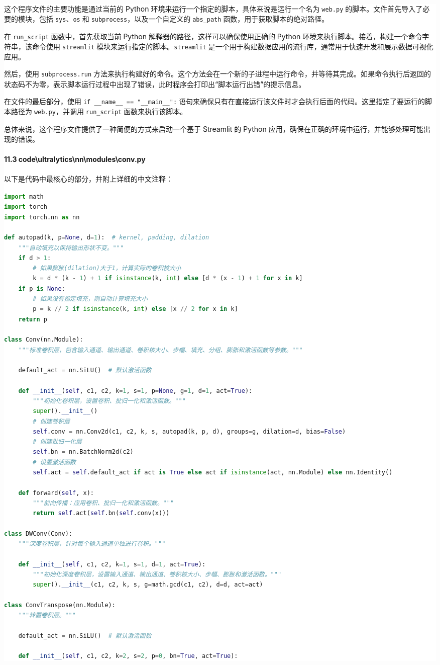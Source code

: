 这个程序文件的主要功能是通过当前的 Python 环境来运行一个指定的脚本，具体来说是运行一个名为 `web.py` 的脚本。文件首先导入了必要的模块，包括 `sys`、`os` 和 `subprocess`，以及一个自定义的 `abs_path` 函数，用于获取脚本的绝对路径。

在 `run_script` 函数中，首先获取当前 Python 解释器的路径，这样可以确保使用正确的 Python 环境来执行脚本。接着，构建一个命令字符串，该命令使用 `streamlit` 模块来运行指定的脚本。`streamlit` 是一个用于构建数据应用的流行库，通常用于快速开发和展示数据可视化应用。

然后，使用 `subprocess.run` 方法来执行构建好的命令。这个方法会在一个新的子进程中运行命令，并等待其完成。如果命令执行后返回的状态码不为零，表示脚本运行过程中出现了错误，此时程序会打印出“脚本运行出错”的提示信息。

在文件的最后部分，使用 `if __name__ == "__main__":` 语句来确保只有在直接运行该文件时才会执行后面的代码。这里指定了要运行的脚本路径为 `web.py`，并调用 `run_script` 函数来执行该脚本。

总体来说，这个程序文件提供了一种简便的方式来启动一个基于 Streamlit 的 Python 应用，确保在正确的环境中运行，并能够处理可能出现的错误。

#### 11.3 code\ultralytics\nn\modules\conv.py

以下是代码中最核心的部分，并附上详细的中文注释：

```python
import math
import torch
import torch.nn as nn

def autopad(k, p=None, d=1):  # kernel, padding, dilation
    """自动填充以保持输出形状不变。"""
    if d > 1:
        # 如果膨胀(dilation)大于1，计算实际的卷积核大小
        k = d * (k - 1) + 1 if isinstance(k, int) else [d * (x - 1) + 1 for x in k]
    if p is None:
        # 如果没有指定填充，则自动计算填充大小
        p = k // 2 if isinstance(k, int) else [x // 2 for x in k]
    return p

class Conv(nn.Module):
    """标准卷积层，包含输入通道、输出通道、卷积核大小、步幅、填充、分组、膨胀和激活函数等参数。"""

    default_act = nn.SiLU()  # 默认激活函数

    def __init__(self, c1, c2, k=1, s=1, p=None, g=1, d=1, act=True):
        """初始化卷积层，设置卷积、批归一化和激活函数。"""
        super().__init__()
        # 创建卷积层
        self.conv = nn.Conv2d(c1, c2, k, s, autopad(k, p, d), groups=g, dilation=d, bias=False)
        # 创建批归一化层
        self.bn = nn.BatchNorm2d(c2)
        # 设置激活函数
        self.act = self.default_act if act is True else act if isinstance(act, nn.Module) else nn.Identity()

    def forward(self, x):
        """前向传播：应用卷积、批归一化和激活函数。"""
        return self.act(self.bn(self.conv(x)))

class DWConv(Conv):
    """深度卷积层，针对每个输入通道单独进行卷积。"""

    def __init__(self, c1, c2, k=1, s=1, d=1, act=True):
        """初始化深度卷积层，设置输入通道、输出通道、卷积核大小、步幅、膨胀和激活函数。"""
        super().__init__(c1, c2, k, s, g=math.gcd(c1, c2), d=d, act=act)

class ConvTranspose(nn.Module):
    """转置卷积层。"""

    default_act = nn.SiLU()  # 默认激活函数

    def __init__(self, c1, c2, k=2, s=2, p=0, bn=True, act=True):
```